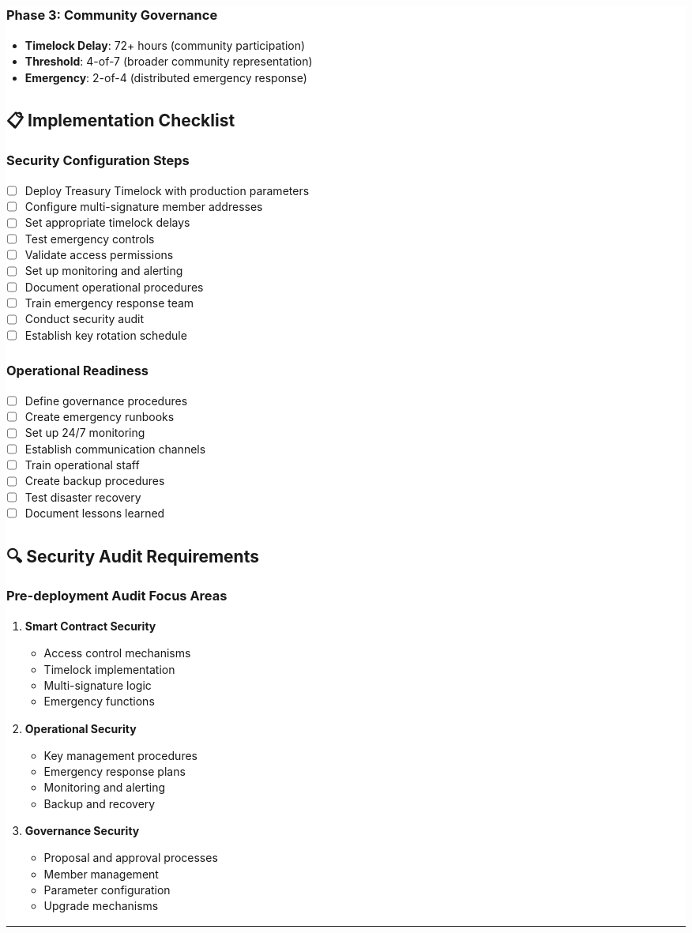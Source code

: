 ### **Phase 3: Community Governance**
- **Timelock Delay**: 72+ hours (community participation)
- **Threshold**: 4-of-7 (broader community representation)
- **Emergency**: 2-of-4 (distributed emergency response)

## 📋 Implementation Checklist

### **Security Configuration Steps**

- [ ] Deploy Treasury Timelock with production parameters
- [ ] Configure multi-signature member addresses
- [ ] Set appropriate timelock delays
- [ ] Test emergency controls
- [ ] Validate access permissions
- [ ] Set up monitoring and alerting
- [ ] Document operational procedures
- [ ] Train emergency response team
- [ ] Conduct security audit
- [ ] Establish key rotation schedule

### **Operational Readiness**

- [ ] Define governance procedures
- [ ] Create emergency runbooks
- [ ] Set up 24/7 monitoring
- [ ] Establish communication channels
- [ ] Train operational staff
- [ ] Create backup procedures
- [ ] Test disaster recovery
- [ ] Document lessons learned

## 🔍 Security Audit Requirements

### **Pre-deployment Audit Focus Areas**

1. **Smart Contract Security**
   - Access control mechanisms
   - Timelock implementation
   - Multi-signature logic
   - Emergency functions

2. **Operational Security**
   - Key management procedures
   - Emergency response plans
   - Monitoring and alerting
   - Backup and recovery

3. **Governance Security**
   - Proposal and approval processes
   - Member management
   - Parameter configuration
   - Upgrade mechanisms

---